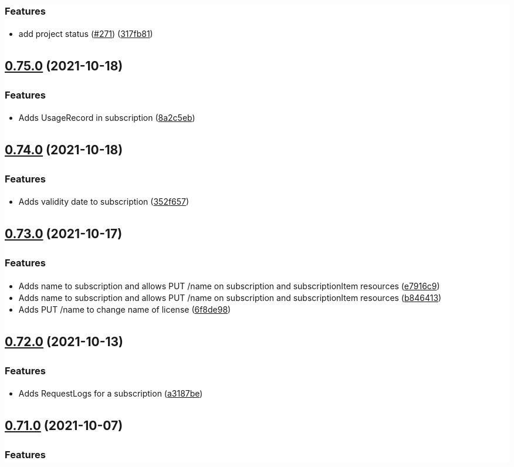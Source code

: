### Features

* add project status ([#271](https://www.github.com/Toaztr/specs/issues/271)) ([317fb81](https://www.github.com/Toaztr/specs/commit/317fb8159648266929c5128136c8a8187c52d311))

## [0.75.0](https://www.github.com/Toaztr/specs/compare/v0.74.0...v0.75.0) (2021-10-18)


### Features

* Adds UsageRecord in subscription ([8a2c5eb](https://www.github.com/Toaztr/specs/commit/8a2c5eb431e197350c6ac265773fb7c97353bf11))

## [0.74.0](https://www.github.com/Toaztr/specs/compare/v0.73.0...v0.74.0) (2021-10-18)


### Features

* Adds validity date to subscription ([352f657](https://www.github.com/Toaztr/specs/commit/352f657a4053b8753b20da8f294de876a71dcfa3))

## [0.73.0](https://www.github.com/Toaztr/specs/compare/v0.72.0...v0.73.0) (2021-10-17)


### Features

* Adds name to subscription and allows PUT /name on subscription and subscriptionItem resources ([e7916c9](https://www.github.com/Toaztr/specs/commit/e7916c9a46e64c03bbba1f6a50988df0312b57e8))
* Adds name to subscription and allows PUT /name on subscription and subscriptionItem resources ([b846413](https://www.github.com/Toaztr/specs/commit/b8464139cb26f6e8b9fba3abecef58055a72d2a5))
* Adds PUT /name to change name of license ([6f8de98](https://www.github.com/Toaztr/specs/commit/6f8de981ddb8da19036aadc4b55ce656d0dbec5c))

## [0.72.0](https://www.github.com/Toaztr/specs/compare/v0.71.0...v0.72.0) (2021-10-13)


### Features

* Adds RequestLogs for a subscription ([a3187be](https://www.github.com/Toaztr/specs/commit/a3187be6774bc58f88efad0672c1063696db847a))

## [0.71.0](https://www.github.com/Toaztr/specs/compare/v0.70.0...v0.71.0) (2021-10-07)


### Features
